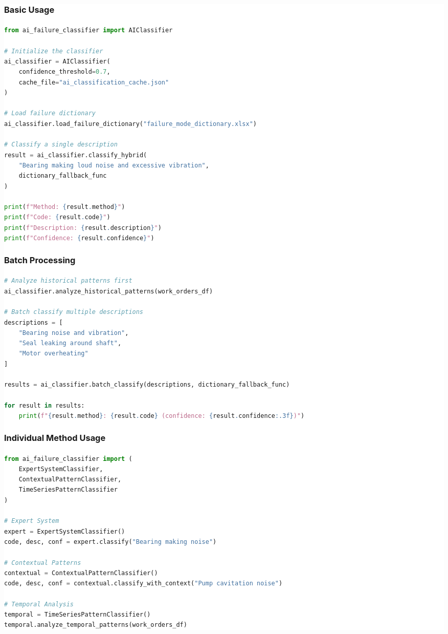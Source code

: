 ### Basic Usage

```python
from ai_failure_classifier import AIClassifier

# Initialize the classifier
ai_classifier = AIClassifier(
    confidence_threshold=0.7,
    cache_file="ai_classification_cache.json"
)

# Load failure dictionary
ai_classifier.load_failure_dictionary("failure_mode_dictionary.xlsx")

# Classify a single description
result = ai_classifier.classify_hybrid(
    "Bearing making loud noise and excessive vibration",
    dictionary_fallback_func
)

print(f"Method: {result.method}")
print(f"Code: {result.code}")
print(f"Description: {result.description}")
print(f"Confidence: {result.confidence}")
```

### Batch Processing

```python
# Analyze historical patterns first
ai_classifier.analyze_historical_patterns(work_orders_df)

# Batch classify multiple descriptions
descriptions = [
    "Bearing noise and vibration",
    "Seal leaking around shaft",
    "Motor overheating"
]

results = ai_classifier.batch_classify(descriptions, dictionary_fallback_func)

for result in results:
    print(f"{result.method}: {result.code} (confidence: {result.confidence:.3f})")
```

### Individual Method Usage

```python
from ai_failure_classifier import (
    ExpertSystemClassifier, 
    ContextualPatternClassifier, 
    TimeSeriesPatternClassifier
)

# Expert System
expert = ExpertSystemClassifier()
code, desc, conf = expert.classify("Bearing making noise")

# Contextual Patterns
contextual = ContextualPatternClassifier()
code, desc, conf = contextual.classify_with_context("Pump cavitation noise")

# Temporal Analysis
temporal = TimeSeriesPatternClassifier()
temporal.analyze_temporal_patterns(work_orders_df)
```